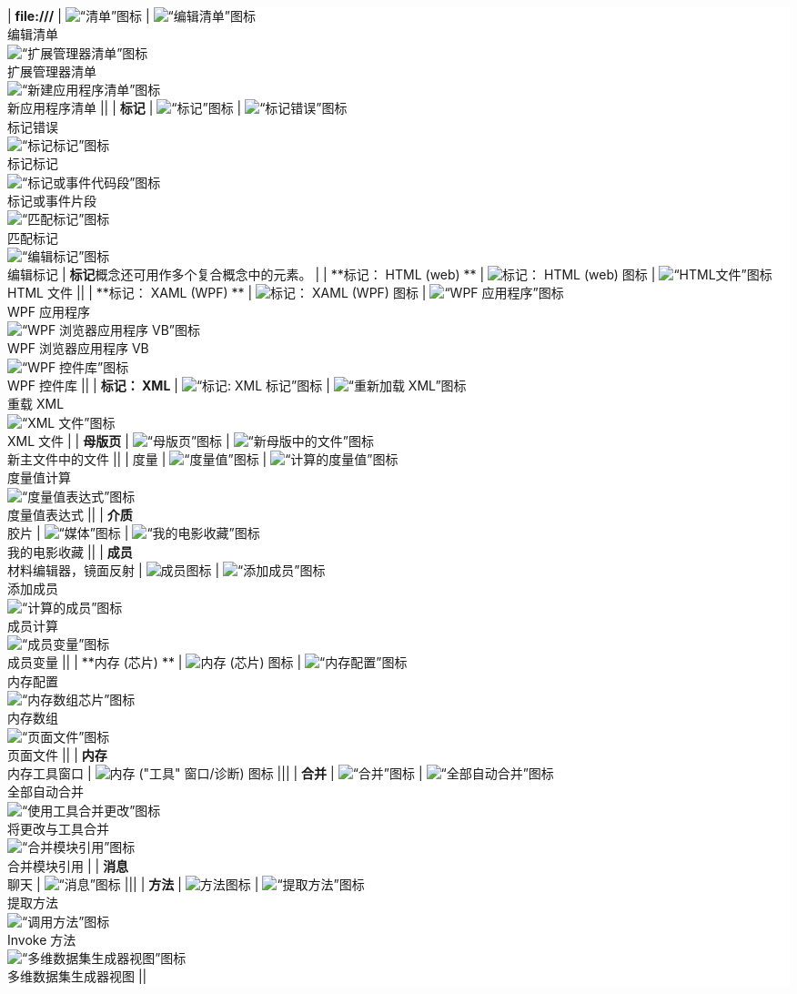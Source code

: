 | **file:///** | ![“清单”图标](../../extensibility/ux-guidelines/media/vld_c_manifest.png "VLD_C_Manifest") | ![“编辑清单”图标](../../extensibility/ux-guidelines/media/vld_c_manifest_editmanifest.png "VLD_C_Manifest_EditManifest")<br />编辑清单<br />![“扩展管理器清单”图标](../../extensibility/ux-guidelines/media/vld_c_manifest_extensionmanagermanifest.png "VLD_C_Manifest_ExtensionManagerManifest")<br />扩展管理器清单<br />![“新建应用程序清单”图标](../../extensibility/ux-guidelines/media/vld_c_manifest_newapplicationmanifest.png "VLD_C_Manifest_NewApplicationManifest")<br />新应用程序清单 ||
| **标记** | ![“标记”图标](../../extensibility/ux-guidelines/media/vld_c_markup.png "VLD_C_Markup") | ![“标记错误”图标](../../extensibility/ux-guidelines/media/vld_c_markup_markuperror.png "VLD_C_Markup_MarkupError")<br />标记错误<br />![“标记标记”图标](../../extensibility/ux-guidelines/media/vld_c_markup_tag.png "VLD_C_Markup_Tag")<br />标记标记<br />![“标记或事件代码段”图标](../../extensibility/ux-guidelines/media/vld_c_markup_tagoreventsnippet.png "VLD_C_Markup_TagOrEventSnippet")<br />标记或事件片段<br />![“匹配标记”图标](../../extensibility/ux-guidelines/media/vld_c_markup_matchtag.png "VLD_C_Markup_MatchTag")<br />匹配标记<br />![“编辑标记”图标](../../extensibility/ux-guidelines/media/vld_c_markup_edittag.png "VLD_C_Markup_EditTag")<br />编辑标记 | **标记**概念还可用作多个复合概念中的元素。 |
| **标记： HTML (web) ** | ![标记： HTML &#40;web&#41; 图标](../../extensibility/ux-guidelines/media/vld_c_markuphtml_web.png "VLD_C_MarkupHTML_web") | ![“HTML文件”图标](../../extensibility/ux-guidelines/media/vld_c_markuphtml_web_htmlfile.png "VLD_C_MarkupHTML_web_HTMLFile")<br />HTML 文件 ||
| **标记： XAML (WPF) ** | ![标记： XAML &#40;WPF&#41; 图标](../../extensibility/ux-guidelines/media/vld_c_markupxaml_wpf.png "VLD_C_MarkupXAML_wpf") | ![“WPF 应用程序”图标](../../extensibility/ux-guidelines/media/vld_c_markupxaml_wpf_wpfapplication.png "VLD_C_MarkupXAML_wpf_WPFApplication")<br />WPF 应用程序<br />![“WPF 浏览器应用程序 VB”图标](../../extensibility/ux-guidelines/media/vld_c_markupxaml_wpf_wpfbrowserapplicationvb.png "VLD_C_MarkupXAML_wpf_WPFBrowserApplicationVB")<br />WPF 浏览器应用程序 VB<br />![“WPF 控件库”图标](../../extensibility/ux-guidelines/media/vld_c_markupxaml_wpf_wpfcontrollibrary.png "VLD_C_MarkupXAML_wpf_WPFControlLibrary")<br />WPF 控件库 ||
| **标记： XML** | ![“标记: XML 标记”图标](../../extensibility/ux-guidelines/media/vld_c_markupxml.png "VLD_C_MarkupXML") | ![“重新加载 XML”图标](../../extensibility/ux-guidelines/media/vld_c_markupxml_reloadxml.png "VLD_C_MarkupXML_ReloadXML")<br />重载 XML<br />![“XML 文件”图标](../../extensibility/ux-guidelines/media/vld_c_markupxml_xmlfile.png "VLD_C_MarkupXML_XMLFile")<br />XML 文件 |
| **母版页** | ![“母版页”图标](../../extensibility/ux-guidelines/media/vld_c_masterpage.png "VLD_C_MasterPage") | ![“新母版中的文件”图标](../../extensibility/ux-guidelines/media/vld_c_masterpage_filefromnewmaster.png "VLD_C_MasterPage_FileFromNewMaster")<br />新主文件中的文件 ||
| 度量  | ![“度量值”图标](../../extensibility/ux-guidelines/media/vld_c_measure.png "VLD_C_Measure") | ![“计算的度量值”图标](../../extensibility/ux-guidelines/media/vld_c_measure_measurecalculated.png "VLD_C_Measure_MeasureCalculated")<br />度量值计算<br />![“度量值表达式”图标](../../extensibility/ux-guidelines/media/vld_c_measure_measureexpression.png "VLD_C_Measure_MeasureExpression")<br />度量值表达式 ||
| **介质**<br />胶片 | ![“媒体”图标](../../extensibility/ux-guidelines/media/vld_c_media.png "VLD_C_Media") | ![“我的电影收藏”图标](../../extensibility/ux-guidelines/media/vld_c_media_mymoviecollection.png "VLD_C_Media_MyMovieCollection")<br />我的电影收藏 ||
| **成员**<br />材料编辑器，镜面反射 | ![成员图标](../../extensibility/ux-guidelines/media/vld_c_member.png "VLD_C_Member") | ![“添加成员”图标](../../extensibility/ux-guidelines/media/vld_c_member_addmember.png "VLD_C_Member_AddMember")<br />添加成员<br />![“计算的成员”图标](../../extensibility/ux-guidelines/media/vld_c_member_membercalculated.png "VLD_C_Member_MemberCalculated")<br />成员计算<br />![“成员变量”图标](../../extensibility/ux-guidelines/media/vld_c_member_membervariable.png "VLD_C_Member_MemberVariable")<br />成员变量 ||
| **内存 (芯片) ** | ![内存 &#40;芯片&#41; 图标](../../extensibility/ux-guidelines/media/vld_c_memory_chip.png "VLD_C_Memory_chip") | ![“内存配置”图标](../../extensibility/ux-guidelines/media/vld_c_memory_chip_memoryconfiguration.png "VLD_C_Memory_chip_MemoryConfiguration")<br />内存配置<br />![“内存数组芯片”图标](../../extensibility/ux-guidelines/media/vld_c_memory_chip_memoryarray.png "VLD_C_Memory_chip_MemoryArray")<br />内存数组<br />![“页面文件”图标](../../extensibility/ux-guidelines/media/vld_c_memory_chip_pagefile.png "VLD_C_Memory_chip_PageFile")<br />页面文件 ||
| **内存**<br />内存工具窗口 | ![内存 &#40;"工具" 窗口&#47;诊断&#41; 图标](../../extensibility/ux-guidelines/media/vld_c_memory_diagnostics.png "VLD_C_Memory_diagnostics") |||
| **合并** | ![“合并”图标](../../extensibility/ux-guidelines/media/vld_c_merge.png "VLD_C_Merge") | ![“全部自动合并”图标](../../extensibility/ux-guidelines/media/vld_c_merge_automergeall.png "VLD_C_Merge_AutomergeAll")<br />全部自动合并<br />![“使用工具合并更改”图标](../../extensibility/ux-guidelines/media/vld_c_merge_mergechangeswithtool.png "VLD_C_Merge_MergeChangesWithTool")<br />将更改与工具合并<br />![“合并模块引用”图标](../../extensibility/ux-guidelines/media/vld_c_merge_mergemodulereference.png "VLD_C_Merge_MergeModuleReference")<br />合并模块引用 |
| **消息**<br />聊天 | ![“消息”图标](../../extensibility/ux-guidelines/media/vld_c_message.png "VLD_C_Message") |||
| **方法** | ![方法图标](../../extensibility/ux-guidelines/media/vld_c_method.png "VLD_C_Method") | ![“提取方法”图标](../../extensibility/ux-guidelines/media/vld_c_method_extractmethod.png "VLD_C_Method_ExtractMethod")<br />提取方法<br />![“调用方法”图标](../../extensibility/ux-guidelines/media/vld_c_method_invokemethod.png "VLD_C_Method_InvokeMethod")<br />Invoke 方法<br />![“多维数据集生成器视图”图标](../../extensibility/ux-guidelines/media/vld_c_method_cubebuilderview.png "VLD_C_Method_CubeBuilderView")<br />多维数据集生成器视图 ||